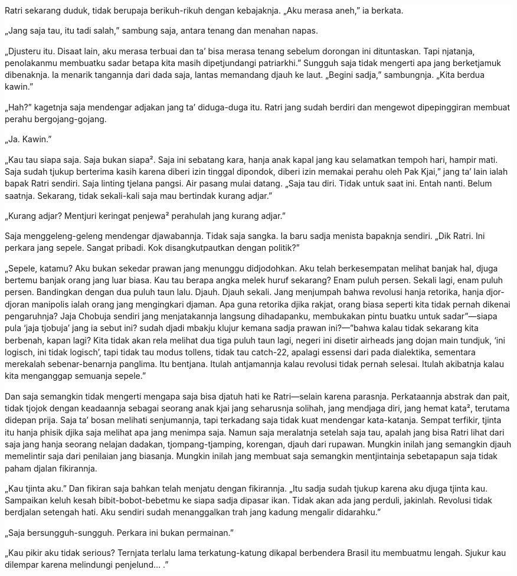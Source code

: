 Ratri sekarang duduk, tidak berupaja berikuh-rikuh dengan kebajaknja. „Aku merasa aneh,” ia berkata.

„Jang saja tau, itu tadi salah,” sambung saja, antara tenang dan menahan napas.

„Djusteru itu. Disaat lain, aku merasa terbuai dan ta’ bisa merasa tenang sebelum dorongan ini dituntaskan. Tapi njatanja, penolakanmu membuatku sadar betapa kita masih dipetjundangi patriarkhi.” Sungguh saja tidak mengerti apa jang berketjamuk dibenaknja. Ia menarik tangannja dari dada saja, lantas memandang djauh ke laut. „Begini sadja,” sambungnja. „Kita berdua kawin.”

„Hah?” kagetnja saja mendengar adjakan jang ta’ diduga-duga itu. Ratri jang sudah berdiri dan mengewot dipepinggiran membuat perahu bergojang-gojang.

„Ja. Kawin.”

„Kau tau siapa saja. Saja bukan siapa². Saja ini sebatang kara, hanja anak kapal jang kau selamatkan tempoh hari, hampir mati. Saja sudah tjukup berterima kasih karena diberi izin tinggal dipondok, diberi izin memakai perahu oleh Pak Kjai,” jang ta’ lain ialah bapak Ratri sendiri. Saja linting tjelana pangsi. Air pasang mulai datang. „Saja tau diri. Tidak untuk saat ini. Entah nanti. Belum saatnja. Sekarang, tidak sekali-kali saja mau bertindak kurang adjar.”

„Kurang adjar? Mentjuri keringat penjewa² perahulah jang kurang adjar.”

Saja menggeleng-geleng mendengar djawabannja. Tidak saja sangka. Ia baru sadja menista bapaknja sendiri. „Dik Ratri. Ini perkara jang sepele. Sangat pribadi. Kok disangkutpautkan dengan politik?”

„Sepele, katamu? Aku bukan sekedar prawan jang menunggu didjodohkan. Aku telah berkesempatan melihat banjak hal, djuga bertemu banjak orang jang luar biasa. Kau tau berapa angka melek huruf sekarang? Enam puluh persen. Sekali lagi, enam puluh persen. Bandingkan dengan dua puluh taun lalu. Djauh. Djauh sekali. Jang menjumpah bahwa revolusi hanja retorika, hanja djor-djoran manipolis ialah orang jang mengingkari djaman. Apa guna retorika djika rakjat, orang biasa seperti kita tidak pernah dikenai pengaruhnja? Jaja Chobuja sendiri jang menjatakannja langsung dihadapanku, membukakan pintu buatku untuk sadar”—siapa pula ‘jaja tjobuja’ jang ia sebut ini? sudah djadi mbakju klujur kemana sadja prawan ini?—”bahwa kalau tidak sekarang kita berbenah, kapan lagi? Kita tidak akan rela melihat dua tiga puluh taun lagi, negeri ini disetir airheads jang dojan main tundjuk, ‘ini logisch, ini tidak logisch’, tapi tidak tau modus tollens, tidak tau catch-22, apalagi essensi dari pada dialektika, sementara merekalah sebenar-benarnja panglima. Itu bentjana. Itulah antjamannja kalau revolusi tidak pernah selesai. Itulah akibatnja kalau kita menganggap semuanja sepele.”

Dan saja semangkin tidak mengerti mengapa saja bisa djatuh hati ke Ratri—selain karena parasnja. Perkataannja abstrak dan pait, tidak tjojok dengan keadaannja sebagai seorang anak kjai jang seharusnja solihah, jang mendjaga diri, jang hemat kata², terutama didepan prija. Saja ta’ bosan melihati senjumannja, tapi terkadang saja tidak kuat mendengar kata-katanja. Sempat terfikir, tjinta itu hanja phisik djika saja melihat apa jang menimpa saja. Namun saja meralatnja setelah saja tau, apalah jang bisa Ratri lihat dari saja jang hanja seorang nelajan dadakan, tjompang-tjamping, korengan, djauh dari rupawan. Mungkin inilah jang semangkin djauh memelintir saja dari penilaian jang biasanja. Mungkin inilah jang membuat saja semangkin mentjintainja sebetapapun saja tidak paham djalan fikirannja.

„Kau tjinta aku.” Dan fikiran saja bahkan telah menjatu dengan fikirannja. „Itu sadja sudah tjukup karena aku djuga tjinta kau. Sampaikan keluh kesah bibit-bobot-bebetmu ke siapa sadja dipasar ikan. Tidak akan ada jang perduli, jakinlah. Revolusi tidak berdjalan setengah hati. Aku sendiri sudah menanggalkan trah jang kadung mengalir didarahku.”

„Saja bersungguh-sungguh. Perkara ini bukan permainan.”

„Kau pikir aku tidak serious? Ternjata terlalu lama terkatung-katung dikapal berbendera Brasil itu membuatmu lengah. Sjukur kau dilempar karena melindungi penjelund… .”

